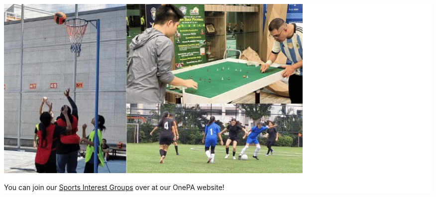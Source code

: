 <img style="width: 600px" height="auto" width="100%" alt="" src="/images/SIGs__2_.jpg">
</div>
<p></p>
<p>You can join our <a href="https://www.onepa.gov.sg/interest-groups/sports-fitness" rel="noopener noreferrer nofollow" target="_blank">Sports Interest Groups</a> over
at our OnePA website!</p>
<p></p>